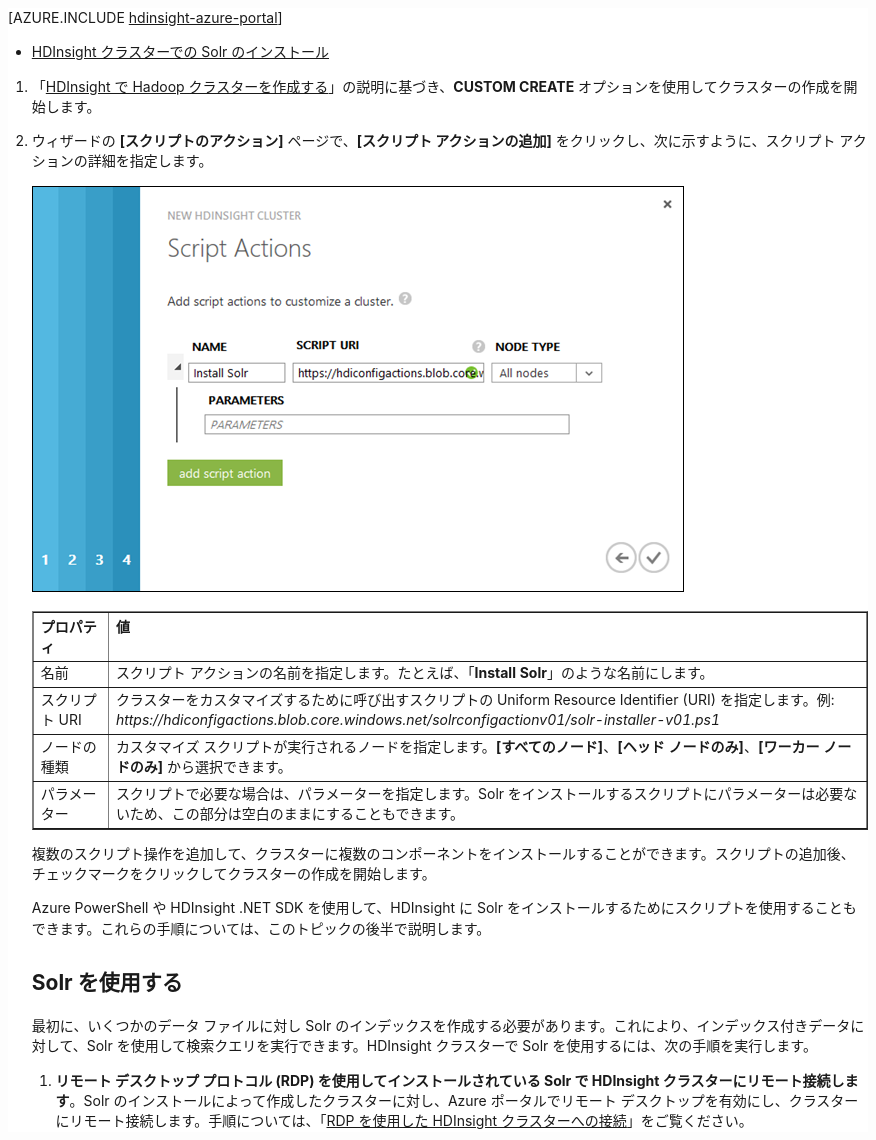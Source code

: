 [AZURE.INCLUDE [hdinsight-azure-portal](../../includes/hdinsight-azure-portal.md)]

* [HDInsight クラスターでの Solr のインストール](hdinsight-hadoop-solr-install.md)

1. 「[HDInsight で Hadoop クラスターを作成する](hdinsight-provision-clusters.md#portal)」の説明に基づき、**CUSTOM CREATE** オプションを使用してクラスターの作成を開始します。 
2. ウィザードの **[スクリプトのアクション]** ページで、**[スクリプト アクションの追加]** をクリックし、次に示すように、スクリプト アクションの詳細を指定します。

	![Script Action を使ってクラスターをカスタマイズする](./media/hdinsight-hadoop-solr-install-v1/hdi-script-action-solr.png "Script Action を使ってクラスターをカスタマイズする")
	
	<table border='1'>
	<tr><th>プロパティ</th><th>値</th></tr>
	<tr><td>名前</td>
		<td>スクリプト アクションの名前を指定します。たとえば、「<b>Install Solr</b>」のような名前にします。</td></tr>
	<tr><td>スクリプト URI</td>
		<td>クラスターをカスタマイズするために呼び出すスクリプトの Uniform Resource Identifier (URI) を指定します。例: <i>https://hdiconfigactions.blob.core.windows.net/solrconfigactionv01/solr-installer-v01.ps1</i></td></tr>
	<tr><td>ノードの種類</td>
		<td>カスタマイズ スクリプトが実行されるノードを指定します。<b>[すべてのノード]</b>、<b>[ヘッド ノードのみ]</b>、<b>[ワーカー ノードのみ]</b> から選択できます。
	<tr><td>パラメーター</td>
		<td>スクリプトで必要な場合は、パラメーターを指定します。Solr をインストールするスクリプトにパラメーターは必要ないため、この部分は空白のままにすることもできます。</td></tr>
</table>複数のスクリプト操作を追加して、クラスターに複数のコンポーネントをインストールすることができます。スクリプトの追加後、チェックマークをクリックしてクラスターの作成を開始します。

Azure PowerShell や HDInsight .NET SDK を使用して、HDInsight に Solr をインストールするためにスクリプトを使用することもできます。これらの手順については、このトピックの後半で説明します。

## Solr を使用する

最初に、いくつかのデータ ファイルに対し Solr のインデックスを作成する必要があります。これにより、インデックス付きデータに対して、Solr を使用して検索クエリを実行できます。HDInsight クラスターで Solr を使用するには、次の手順を実行します。

1. **リモート デスクトップ プロトコル (RDP) を使用してインストールされている Solr で HDInsight クラスターにリモート接続します**。Solr のインストールによって作成したクラスターに対し、Azure ポータルでリモート デスクトップを有効にし、クラスターにリモート接続します。手順については、「[RDP を使用した HDInsight クラスターへの接続](hdinsight-administer-use-management-portal.md#rdp)」をご覧ください。


[powershell-install-configure]: ../install-configure-powershell.md
[hdinsight-provision]: hdinsight-provision-clusters.md
[hdinsight-install-r]: hdinsight-hadoop-r-scripts.md
[hdinsight-install-spark]: hdinsight-hadoop-spark-install.md
[hdinsight-cluster-customize]: hdinsight-hadoop-customize-cluster.md